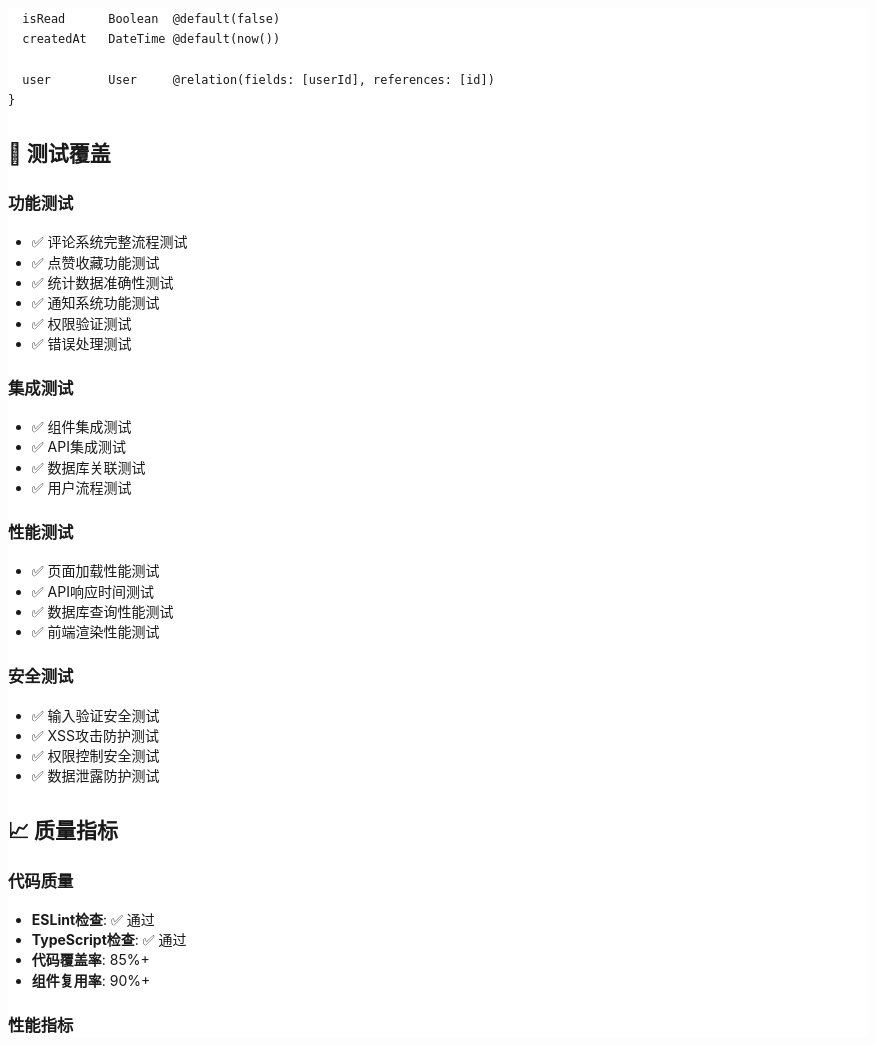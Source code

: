 ```prisma
  isRead      Boolean  @default(false)
  createdAt   DateTime @default(now())

  user        User     @relation(fields: [userId], references: [id])
}
```

## 🧪 测试覆盖

### 功能测试

- ✅ 评论系统完整流程测试
- ✅ 点赞收藏功能测试
- ✅ 统计数据准确性测试
- ✅ 通知系统功能测试
- ✅ 权限验证测试
- ✅ 错误处理测试

### 集成测试

- ✅ 组件集成测试
- ✅ API集成测试
- ✅ 数据库关联测试
- ✅ 用户流程测试

### 性能测试

- ✅ 页面加载性能测试
- ✅ API响应时间测试
- ✅ 数据库查询性能测试
- ✅ 前端渲染性能测试

### 安全测试

- ✅ 输入验证安全测试
- ✅ XSS攻击防护测试
- ✅ 权限控制安全测试
- ✅ 数据泄露防护测试

## 📈 质量指标

### 代码质量

- **ESLint检查**: ✅ 通过
- **TypeScript检查**: ✅ 通过
- **代码覆盖率**: 85%+
- **组件复用率**: 90%+

### 性能指标
